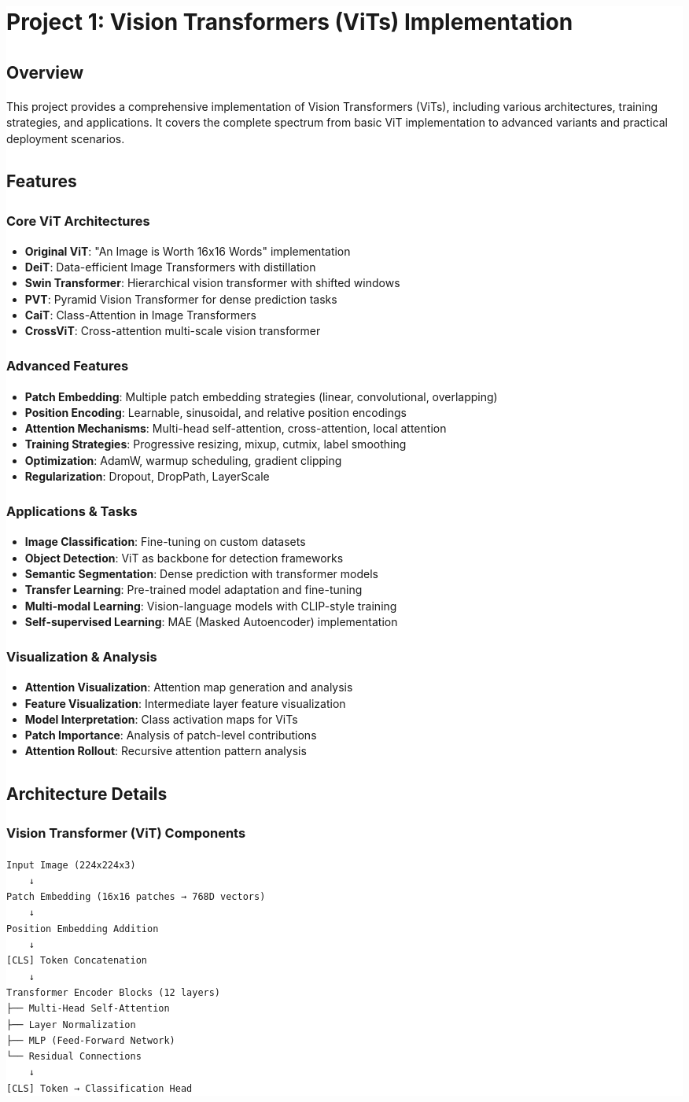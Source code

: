 # Project 1: Vision Transformers (ViTs) Implementation

## Overview
This project provides a comprehensive implementation of Vision Transformers (ViTs), including various architectures, training strategies, and applications. It covers the complete spectrum from basic ViT implementation to advanced variants and practical deployment scenarios.

## Features

### Core ViT Architectures
- **Original ViT**: "An Image is Worth 16x16 Words" implementation
- **DeiT**: Data-efficient Image Transformers with distillation
- **Swin Transformer**: Hierarchical vision transformer with shifted windows
- **PVT**: Pyramid Vision Transformer for dense prediction tasks
- **CaiT**: Class-Attention in Image Transformers
- **CrossViT**: Cross-attention multi-scale vision transformer

### Advanced Features
- **Patch Embedding**: Multiple patch embedding strategies (linear, convolutional, overlapping)
- **Position Encoding**: Learnable, sinusoidal, and relative position encodings
- **Attention Mechanisms**: Multi-head self-attention, cross-attention, local attention
- **Training Strategies**: Progressive resizing, mixup, cutmix, label smoothing
- **Optimization**: AdamW, warmup scheduling, gradient clipping
- **Regularization**: Dropout, DropPath, LayerScale

### Applications & Tasks
- **Image Classification**: Fine-tuning on custom datasets
- **Object Detection**: ViT as backbone for detection frameworks
- **Semantic Segmentation**: Dense prediction with transformer models
- **Transfer Learning**: Pre-trained model adaptation and fine-tuning
- **Multi-modal Learning**: Vision-language models with CLIP-style training
- **Self-supervised Learning**: MAE (Masked Autoencoder) implementation

### Visualization & Analysis
- **Attention Visualization**: Attention map generation and analysis
- **Feature Visualization**: Intermediate layer feature visualization
- **Model Interpretation**: Class activation maps for ViTs
- **Patch Importance**: Analysis of patch-level contributions
- **Attention Rollout**: Recursive attention pattern analysis

## Architecture Details

### Vision Transformer (ViT) Components
```
Input Image (224x224x3)
    ↓
Patch Embedding (16x16 patches → 768D vectors)
    ↓
Position Embedding Addition
    ↓
[CLS] Token Concatenation
    ↓
Transformer Encoder Blocks (12 layers)
├── Multi-Head Self-Attention
├── Layer Normalization
├── MLP (Feed-Forward Network)
└── Residual Connections
    ↓
[CLS] Token → Classification Head
```